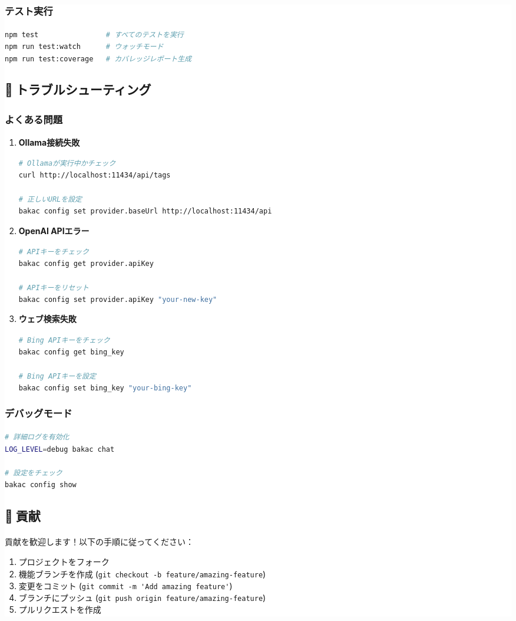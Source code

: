 ### テスト実行

```bash
npm test                # すべてのテストを実行
npm run test:watch      # ウォッチモード
npm run test:coverage   # カバレッジレポート生成
```

## 🐛 トラブルシューティング

### よくある問題

1. **Ollama接続失敗**
   ```bash
   # Ollamaが実行中かチェック
   curl http://localhost:11434/api/tags
   
   # 正しいURLを設定
   bakac config set provider.baseUrl http://localhost:11434/api
   ```

2. **OpenAI APIエラー**
   ```bash
   # APIキーをチェック
   bakac config get provider.apiKey
   
   # APIキーをリセット
   bakac config set provider.apiKey "your-new-key"
   ```

3. **ウェブ検索失敗**
   ```bash
   # Bing APIキーをチェック
   bakac config get bing_key
   
   # Bing APIキーを設定
   bakac config set bing_key "your-bing-key"
   ```

### デバッグモード

```bash
# 詳細ログを有効化
LOG_LEVEL=debug bakac chat

# 設定をチェック
bakac config show
```

## 🤝 貢献

貢献を歓迎します！以下の手順に従ってください：

1. プロジェクトをフォーク
2. 機能ブランチを作成 (`git checkout -b feature/amazing-feature`)
3. 変更をコミット (`git commit -m 'Add amazing feature'`)
4. ブランチにプッシュ (`git push origin feature/amazing-feature`)
5. プルリクエストを作成
